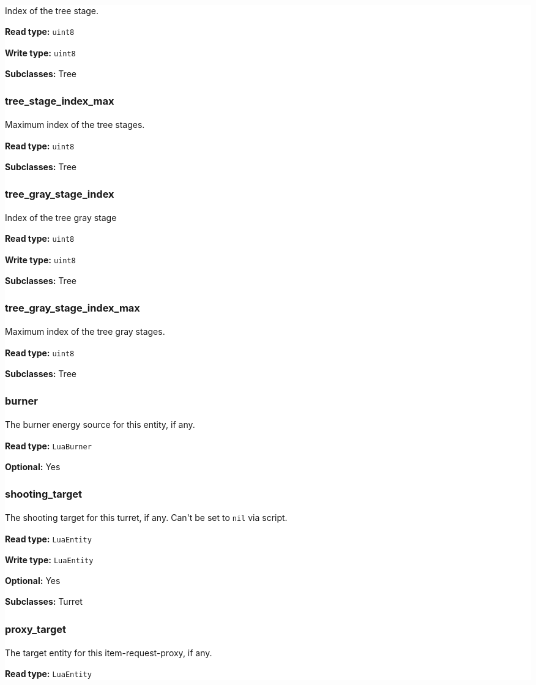 Index of the tree stage.

**Read type:** `uint8`

**Write type:** `uint8`

**Subclasses:** Tree

### tree_stage_index_max

Maximum index of the tree stages.

**Read type:** `uint8`

**Subclasses:** Tree

### tree_gray_stage_index

Index of the tree gray stage

**Read type:** `uint8`

**Write type:** `uint8`

**Subclasses:** Tree

### tree_gray_stage_index_max

Maximum index of the tree gray stages.

**Read type:** `uint8`

**Subclasses:** Tree

### burner

The burner energy source for this entity, if any.

**Read type:** `LuaBurner`

**Optional:** Yes

### shooting_target

The shooting target for this turret, if any. Can't be set to `nil` via script.

**Read type:** `LuaEntity`

**Write type:** `LuaEntity`

**Optional:** Yes

**Subclasses:** Turret

### proxy_target

The target entity for this item-request-proxy, if any.

**Read type:** `LuaEntity`
